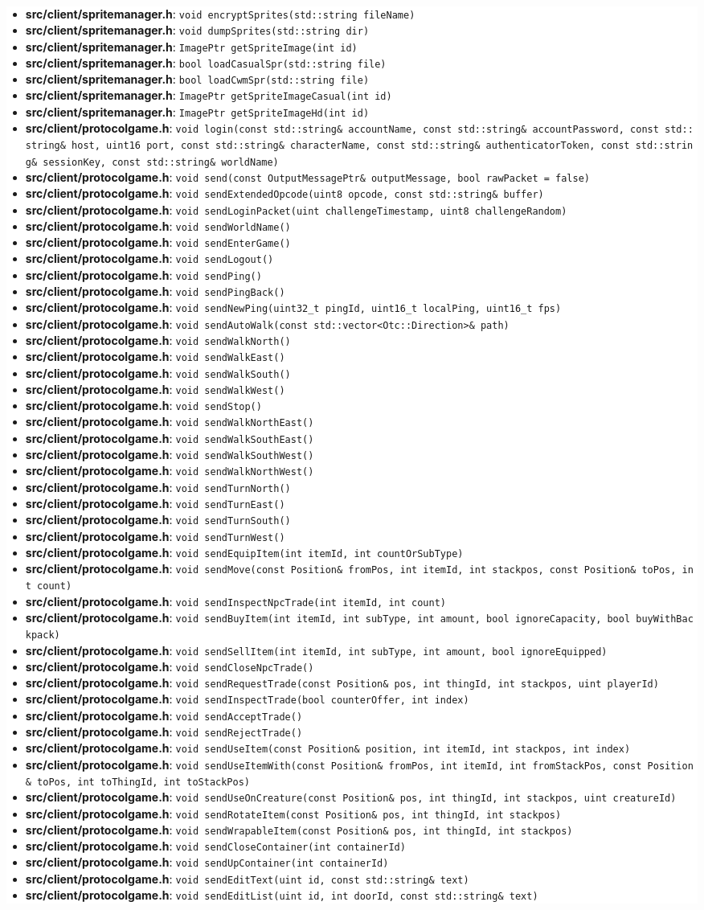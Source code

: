- **src/client/spritemanager.h**: `void encryptSprites(std::string fileName)`
- **src/client/spritemanager.h**: `void dumpSprites(std::string dir)`
- **src/client/spritemanager.h**: `ImagePtr getSpriteImage(int id)`
- **src/client/spritemanager.h**: `bool loadCasualSpr(std::string file)`
- **src/client/spritemanager.h**: `bool loadCwmSpr(std::string file)`
- **src/client/spritemanager.h**: `ImagePtr getSpriteImageCasual(int id)`
- **src/client/spritemanager.h**: `ImagePtr getSpriteImageHd(int id)`
- **src/client/protocolgame.h**: `void login(const std::string& accountName, const std::string& accountPassword, const std::string& host, uint16 port, const std::string& characterName, const std::string& authenticatorToken, const std::string& sessionKey, const std::string& worldName)`
- **src/client/protocolgame.h**: `void send(const OutputMessagePtr& outputMessage, bool rawPacket = false)`
- **src/client/protocolgame.h**: `void sendExtendedOpcode(uint8 opcode, const std::string& buffer)`
- **src/client/protocolgame.h**: `void sendLoginPacket(uint challengeTimestamp, uint8 challengeRandom)`
- **src/client/protocolgame.h**: `void sendWorldName()`
- **src/client/protocolgame.h**: `void sendEnterGame()`
- **src/client/protocolgame.h**: `void sendLogout()`
- **src/client/protocolgame.h**: `void sendPing()`
- **src/client/protocolgame.h**: `void sendPingBack()`
- **src/client/protocolgame.h**: `void sendNewPing(uint32_t pingId, uint16_t localPing, uint16_t fps)`
- **src/client/protocolgame.h**: `void sendAutoWalk(const std::vector<Otc::Direction>& path)`
- **src/client/protocolgame.h**: `void sendWalkNorth()`
- **src/client/protocolgame.h**: `void sendWalkEast()`
- **src/client/protocolgame.h**: `void sendWalkSouth()`
- **src/client/protocolgame.h**: `void sendWalkWest()`
- **src/client/protocolgame.h**: `void sendStop()`
- **src/client/protocolgame.h**: `void sendWalkNorthEast()`
- **src/client/protocolgame.h**: `void sendWalkSouthEast()`
- **src/client/protocolgame.h**: `void sendWalkSouthWest()`
- **src/client/protocolgame.h**: `void sendWalkNorthWest()`
- **src/client/protocolgame.h**: `void sendTurnNorth()`
- **src/client/protocolgame.h**: `void sendTurnEast()`
- **src/client/protocolgame.h**: `void sendTurnSouth()`
- **src/client/protocolgame.h**: `void sendTurnWest()`
- **src/client/protocolgame.h**: `void sendEquipItem(int itemId, int countOrSubType)`
- **src/client/protocolgame.h**: `void sendMove(const Position& fromPos, int itemId, int stackpos, const Position& toPos, int count)`
- **src/client/protocolgame.h**: `void sendInspectNpcTrade(int itemId, int count)`
- **src/client/protocolgame.h**: `void sendBuyItem(int itemId, int subType, int amount, bool ignoreCapacity, bool buyWithBackpack)`
- **src/client/protocolgame.h**: `void sendSellItem(int itemId, int subType, int amount, bool ignoreEquipped)`
- **src/client/protocolgame.h**: `void sendCloseNpcTrade()`
- **src/client/protocolgame.h**: `void sendRequestTrade(const Position& pos, int thingId, int stackpos, uint playerId)`
- **src/client/protocolgame.h**: `void sendInspectTrade(bool counterOffer, int index)`
- **src/client/protocolgame.h**: `void sendAcceptTrade()`
- **src/client/protocolgame.h**: `void sendRejectTrade()`
- **src/client/protocolgame.h**: `void sendUseItem(const Position& position, int itemId, int stackpos, int index)`
- **src/client/protocolgame.h**: `void sendUseItemWith(const Position& fromPos, int itemId, int fromStackPos, const Position& toPos, int toThingId, int toStackPos)`
- **src/client/protocolgame.h**: `void sendUseOnCreature(const Position& pos, int thingId, int stackpos, uint creatureId)`
- **src/client/protocolgame.h**: `void sendRotateItem(const Position& pos, int thingId, int stackpos)`
- **src/client/protocolgame.h**: `void sendWrapableItem(const Position& pos, int thingId, int stackpos)`
- **src/client/protocolgame.h**: `void sendCloseContainer(int containerId)`
- **src/client/protocolgame.h**: `void sendUpContainer(int containerId)`
- **src/client/protocolgame.h**: `void sendEditText(uint id, const std::string& text)`
- **src/client/protocolgame.h**: `void sendEditList(uint id, int doorId, const std::string& text)`